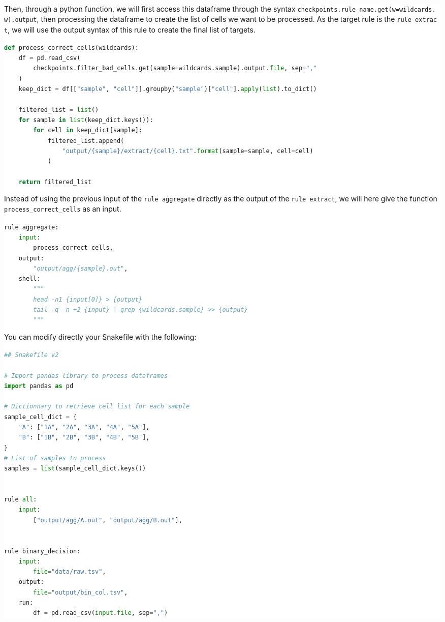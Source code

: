 Then, through a python function, we will first access this dataframe through the syntax `checkpoints.rule_name.get(w=wildcards.w).output`, then processing the dataframe to create the list of cells we want to be processed. As the target rule is the `rule extract`, we will use the output syntax of this rule to create the final list of targets.

```python
def process_correct_cells(wildcards):
    df = pd.read_csv(
        checkpoints.filter_bad_cells.get(sample=wildcards.sample).output.file, sep=","
    )
    keep_dict = df[["sample", "cell"]].groupby("sample")["cell"].apply(list).to_dict()

    filtered_list = list()
    for sample in list(keep_dict.keys()):
        for cell in keep_dict[sample]:
            filtered_list.append(
                "output/{sample}/extract/{cell}.txt".format(sample=sample, cell=cell)
            )

    return filtered_list
```

Instead of using the previous input of the `rule aggregate` directly as the output of the `rule extract`, we will here give the function `process_correct_cells` as an input.

```python
rule aggregate:
    input:
        process_correct_cells,
    output:
        "output/agg/{sample}.out",
    shell:
        """
        head -n1 {input[0]} > {output}
        tail -q -n +2 {input} | grep {wildcards.sample} >> {output}
        """
```

You can modify directly your Snakefile with the following:

```python
## Snakefile v2

# Import pandas library to process dataframes
import pandas as pd

# Dictionnary to retrieve cell list for each sample
sample_cell_dict = {
    "A": ["1A", "2A", "3A", "4A", "5A"],
    "B": ["1B", "2B", "3B", "4B", "5B"],
}
# List of samples to process
samples = list(sample_cell_dict.keys())


rule all:
    input:
        ["output/agg/A.out", "output/agg/B.out"],


rule binary_decision:
    input:
        file="data/raw.tsv",
    output:
        file="output/bin_col.tsv",
    run:
        df = pd.read_csv(input.file, sep=",")
```